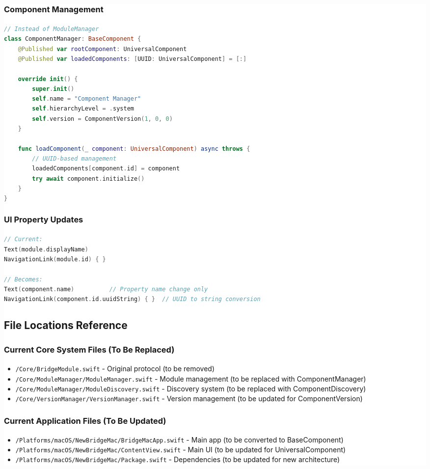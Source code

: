 ### Component Management
```swift
// Instead of ModuleManager
class ComponentManager: BaseComponent {
    @Published var rootComponent: UniversalComponent
    @Published var loadedComponents: [UUID: UniversalComponent] = [:]
    
    override init() {
        super.init()
        self.name = "Component Manager"
        self.hierarchyLevel = .system
        self.version = ComponentVersion(1, 0, 0)
    }
    
    func loadComponent(_ component: UniversalComponent) async throws {
        // UUID-based management
        loadedComponents[component.id] = component
        try await component.initialize()
    }
}
```

### UI Property Updates
```swift
// Current:
Text(module.displayName)
NavigationLink(module.id) { }

// Becomes:
Text(component.name)          // Property name change only
NavigationLink(component.id.uuidString) { }  // UUID to string conversion
```

## File Locations Reference

### Current Core System Files (To Be Replaced)
- `/Core/BridgeModule.swift` - Original protocol (to be removed)
- `/Core/ModuleManager/ModuleManager.swift` - Module management (to be replaced with ComponentManager)
- `/Core/ModuleManager/ModuleDiscovery.swift` - Discovery system (to be replaced with ComponentDiscovery)
- `/Core/VersionManager/VersionManager.swift` - Version management (to be updated for ComponentVersion)

### Current Application Files (To Be Updated)
- `/Platforms/macOS/NewBridgeMac/BridgeMacApp.swift` - Main app (to be converted to BaseComponent)
- `/Platforms/macOS/NewBridgeMac/ContentView.swift` - Main UI (to be updated for UniversalComponent)
- `/Platforms/macOS/NewBridgeMac/Package.swift` - Dependencies (to be updated for new architecture)
